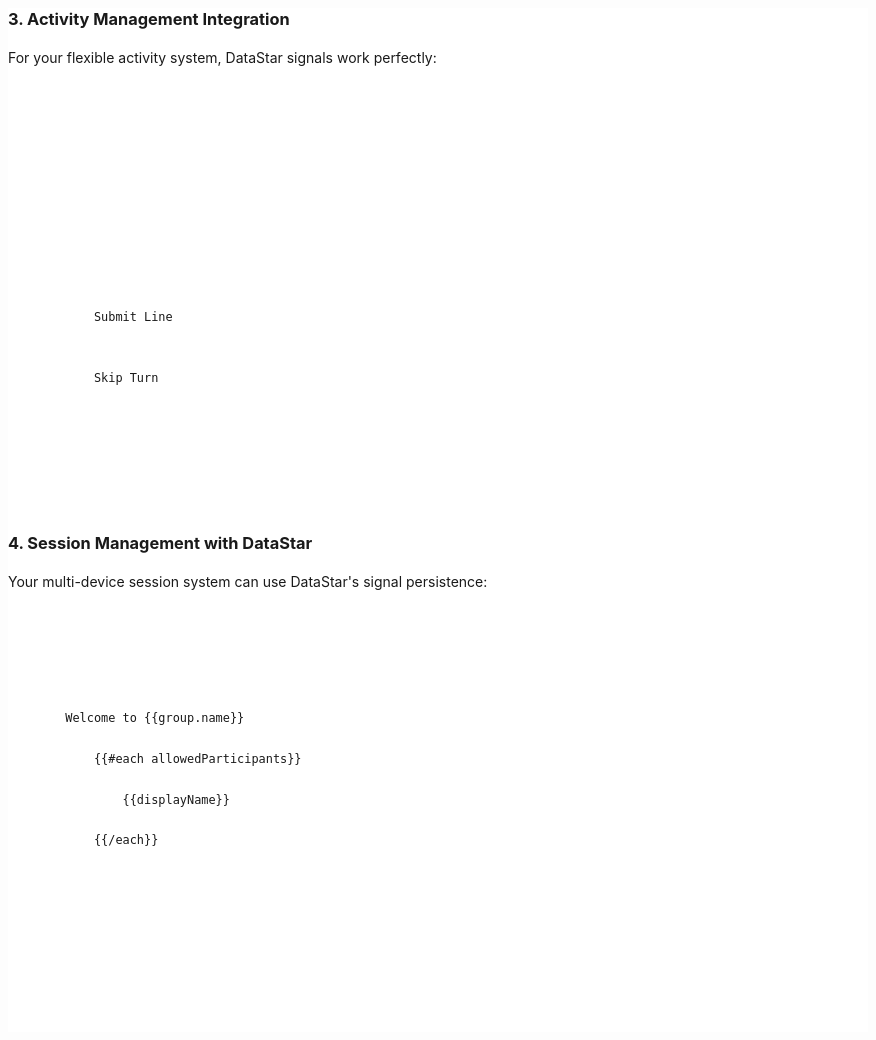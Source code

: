 ### 3. Activity Management Integration

For your flexible activity system, DataStar signals work perfectly:

```html


    
    
    
    
    
    
    
        
        
            Submit Line
        
        
            Skip Turn
        
    
    
    
    
    

```

### 4. Session Management with DataStar

Your multi-device session system can use DataStar's signal persistence:

```html


     
    
    
        Welcome to {{group.name}}
        
            {{#each allowedParticipants}}
            
                {{displayName}}
            
            {{/each}}
        
    
    
    
    
        
        
        
    

```
